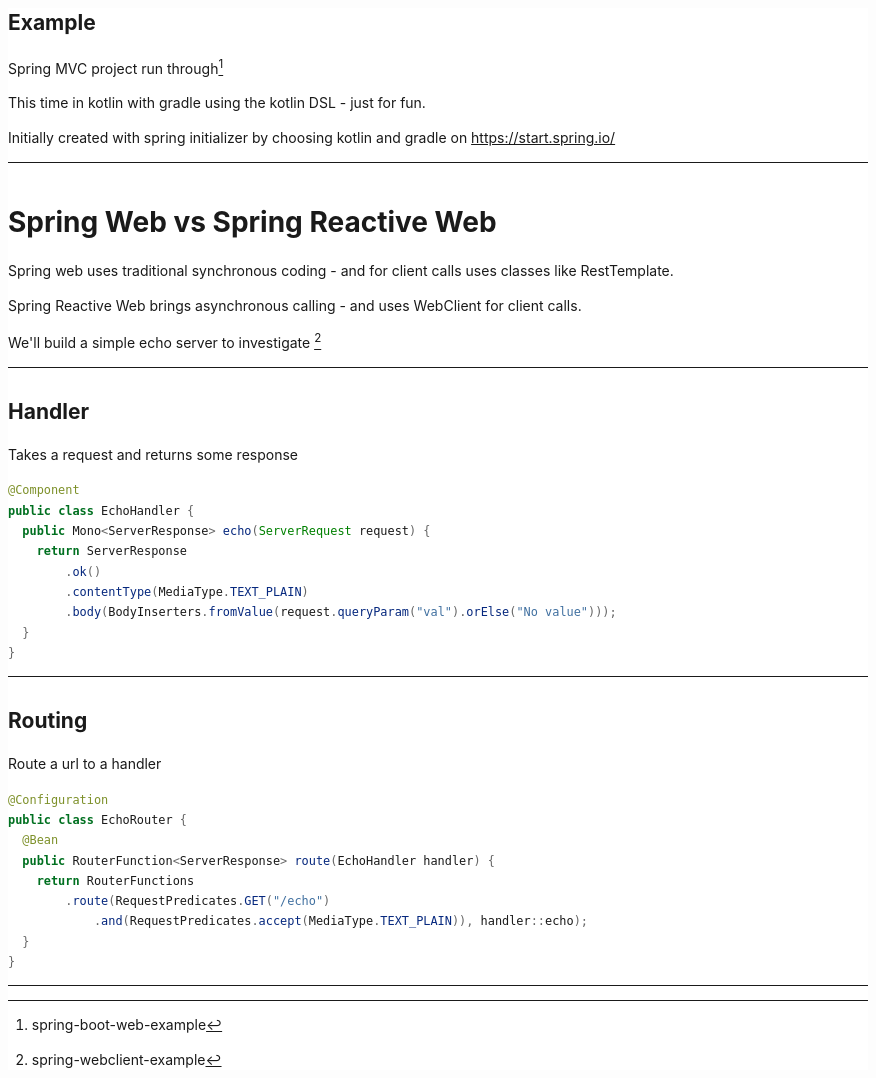 
## Example

Spring MVC project run through[^9]

This time in kotlin with gradle using the kotlin DSL - just for fun.

Initially created with spring initializer by choosing kotlin and gradle on https://start.spring.io/

[^9]: spring-boot-web-example

---

# Spring Web vs Spring Reactive Web

Spring web uses traditional synchronous coding - and for client calls uses classes like RestTemplate.

Spring Reactive Web brings asynchronous calling - and uses WebClient for client calls.

We'll build a simple echo server to investigate [^10]

[^10]: spring-webclient-example

---

## Handler

Takes a request and returns some response

```java
@Component
public class EchoHandler {
  public Mono<ServerResponse> echo(ServerRequest request) {
    return ServerResponse
        .ok()
        .contentType(MediaType.TEXT_PLAIN)
        .body(BodyInserters.fromValue(request.queryParam("val").orElse("No value")));
  }
}
```

---

## Routing

Route a url to a handler

```java
@Configuration
public class EchoRouter {
  @Bean
  public RouterFunction<ServerResponse> route(EchoHandler handler) {
    return RouterFunctions
        .route(RequestPredicates.GET("/echo")
            .and(RequestPredicates.accept(MediaType.TEXT_PLAIN)), handler::echo);
  }
}
```

---

[^1]: https://en.wikipedia.org/wiki/Spring_Framework
[^2]: initial/pom.xml
[^3]: initial-manual/pom.xml
[^4]: initial-spring/xml/pom.xml
[^5]: initial-spring/annotations/pom.xml
[^6]: From Spring 4.3 a spring bean class with only one constructor does not need the autowired annotation - spring will wire it
[^7]: https://spring.io/projects/spring-boot/
[^8]: initial-spring-boot/pom.xml
[^11]: For testing - echo-server
[^12]: spring-boot-db-example - ParentRepositoryIT/ChildRepositoryIT
[^13]: spring-boot-db-example - ItemIT